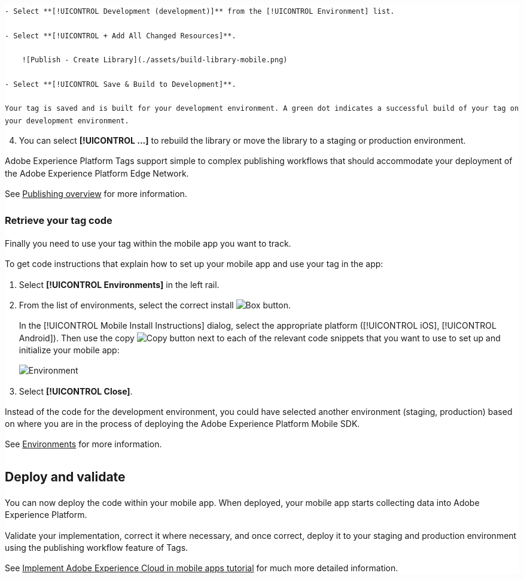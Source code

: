     - Select **[!UICONTROL Development (development)]** from the [!UICONTROL Environment] list.

    - Select **[!UICONTROL + Add All Changed Resources]**.

        ![Publish - Create Library](./assets/build-library-mobile.png)

    - Select **[!UICONTROL Save & Build to Development]**.

    Your tag is saved and is built for your development environment. A green dot indicates a successful build of your tag on your development environment.

4. You can select **[!UICONTROL ...]** to rebuild the library or move the library to a staging or production environment.

Adobe Experience Platform Tags support simple to complex publishing workflows that should accommodate your deployment of the Adobe Experience Platform Edge Network. 

See [Publishing overview](https://developer.adobe.com/client-sdks/documentation/getting-started/create-a-mobile-property/#publish-the-configuration) for more information.


### Retrieve your tag code

Finally you need to use your tag within the mobile app you want to track. 

To get code instructions that explain how to set up your mobile app and use your tag in the app:

1. Select **[!UICONTROL Environments]** in the left rail.

2. From the list of environments, select the correct install ![Box](https://spectrum.adobe.com/static/icons/workflow_18/Smock_Box_18_N.svg) button.

   In the [!UICONTROL Mobile Install Instructions] dialog, select the appropriate platform ([!UICONTROL iOS], [!UICONTROL Android]). Then use the copy ![Copy](https://spectrum.adobe.com/static/icons/workflow_18/Smock_Copy_18_N.svg) button next to each of the relevant code snippets that you want to use to set up and initialize your mobile app:
    
   ![Environment](./assets/environment-mobile.png)

3. Select **[!UICONTROL Close]**.

Instead of the code for the development environment, you could have selected another environment (staging, production) based on where you are in the process of deploying the Adobe Experience Platform Mobile SDK. 

See [Environments](https://experienceleague.adobe.com/docs/experience-platform/tags/publish/environments/environments.html?) for more information.

## Deploy and validate

You can now deploy the code within your mobile app. When deployed, your mobile app starts collecting data into Adobe Experience Platform.

Validate your implementation, correct it where necessary, and once correct, deploy it to your staging and production environment using the publishing workflow feature of Tags.

See [Implement Adobe Experience Cloud in mobile apps tutorial](https://experienceleague.adobe.com/docs/platform-learn/implement-mobile-sdk/overview.html) for much more detailed information.
